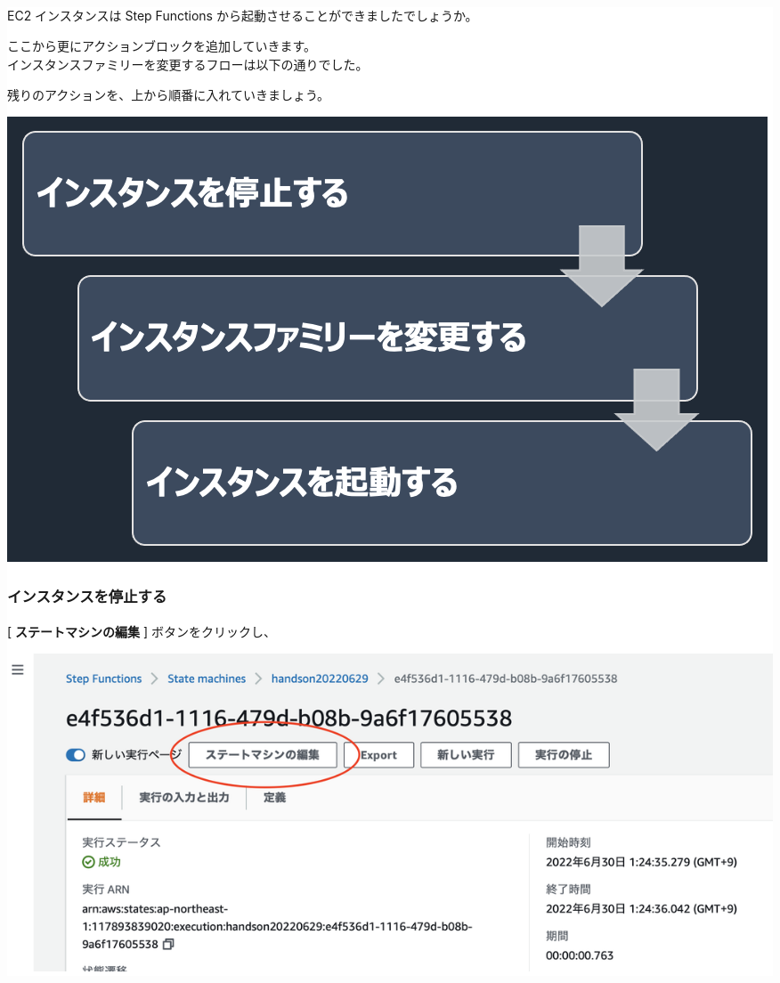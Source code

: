 EC2 インスタンスは Step Functions から起動させることができましたでしょうか。

ここから更にアクションブロックを追加していきます。  
インスタンスファミリーを変更するフローは以下の通りでした。

残りのアクションを、上から順番に入れていきましょう。  

![インスタンスファミリーの変更](./images/05_instance_family_changeflow.png)

### インスタンスを停止する

[ **ステートマシンの編集** ] ボタンをクリックし、

![ステートマシンの編集](./images/33_edit_state_machine.png)

